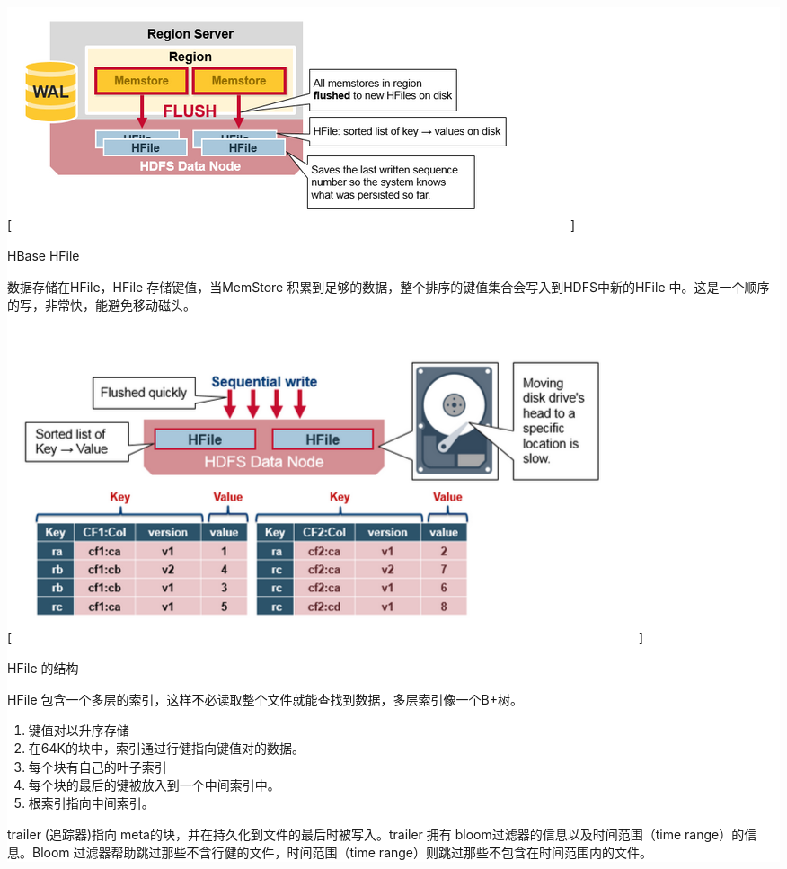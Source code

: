 [![image](/images/2018\05\dsj\1569798685142.jpg "image")]

HBase HFile

数据存储在HFile，HFile 存储键值，当MemStore 积累到足够的数据，整个排序的键值集合会写入到HDFS中新的HFile 中。这是一个顺序的写，非常快，能避免移动磁头。

[![image](/images/2018\05\dsj\1569798685145.jpg "image")]

HFile 的结构

HFile 包含一个多层的索引，这样不必读取整个文件就能查找到数据，多层索引像一个B+树。

1. 键值对以升序存储
2. 在64K的块中，索引通过行健指向键值对的数据。
3. 每个块有自己的叶子索引
4. 每个块的最后的键被放入到一个中间索引中。
5. 根索引指向中间索引。

trailer (追踪器)指向 meta的块，并在持久化到文件的最后时被写入。trailer 拥有 bloom过滤器的信息以及时间范围（time range）的信息。Bloom 过滤器帮助跳过那些不含行健的文件，时间范围（time range）则跳过那些不包含在时间范围内的文件。
